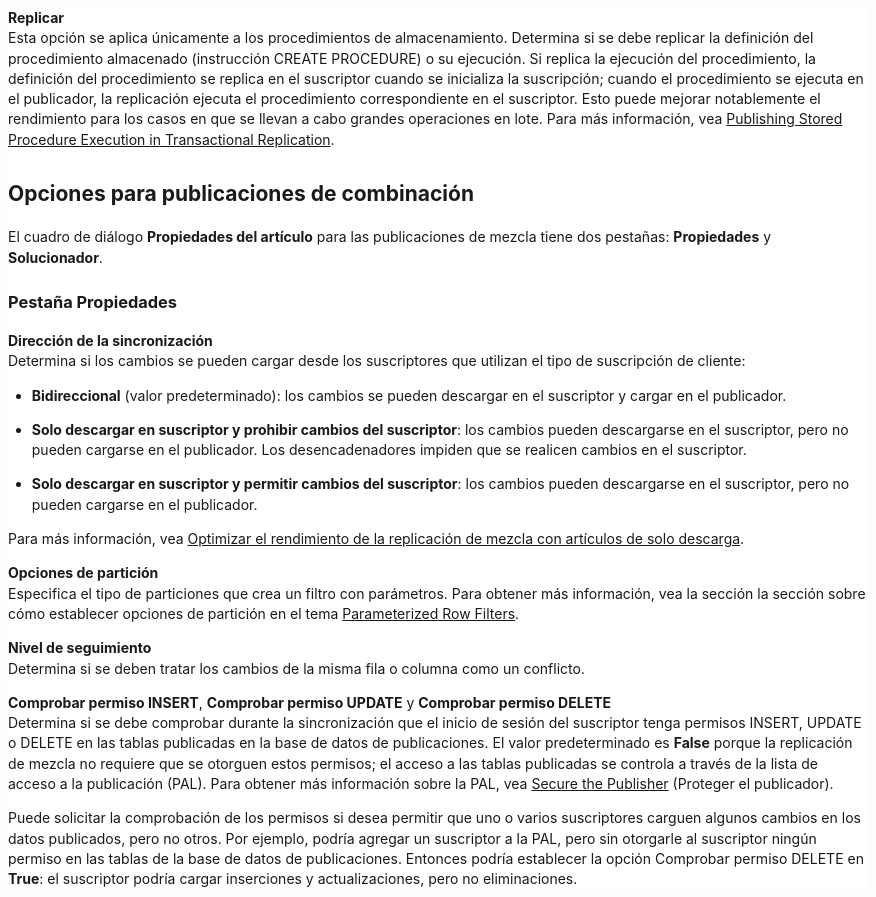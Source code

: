  **Replicar**  
 Esta opción se aplica únicamente a los procedimientos de almacenamiento. Determina si se debe replicar la definición del procedimiento almacenado (instrucción CREATE PROCEDURE) o su ejecución. Si replica la ejecución del procedimiento, la definición del procedimiento se replica en el suscriptor cuando se inicializa la suscripción; cuando el procedimiento se ejecuta en el publicador, la replicación ejecuta el procedimiento correspondiente en el suscriptor. Esto puede mejorar notablemente el rendimiento para los casos en que se llevan a cabo grandes operaciones en lote. Para más información, vea [Publishing Stored Procedure Execution in Transactional Replication](../../relational-databases/replication/transactional/publishing-stored-procedure-execution-in-transactional-replication.md).  
  
## <a name="options-for-merge-publications"></a>Opciones para publicaciones de combinación  
 El cuadro de diálogo **Propiedades del artículo** para las publicaciones de mezcla tiene dos pestañas: **Propiedades** y **Solucionador**.  
  
### <a name="properties-tab"></a>Pestaña Propiedades  
 **Dirección de la sincronización**  
 Determina si los cambios se pueden cargar desde los suscriptores que utilizan el tipo de suscripción de cliente:  
  
-   **Bidireccional** (valor predeterminado): los cambios se pueden descargar en el suscriptor y cargar en el publicador.  
  
-   **Solo descargar en suscriptor y prohibir cambios del suscriptor**: los cambios pueden descargarse en el suscriptor, pero no pueden cargarse en el publicador. Los desencadenadores impiden que se realicen cambios en el suscriptor.  
  
-   **Solo descargar en suscriptor y permitir cambios del suscriptor**: los cambios pueden descargarse en el suscriptor, pero no pueden cargarse en el publicador.  
  
 Para más información, vea [Optimizar el rendimiento de la replicación de mezcla con artículos de solo descarga](../../relational-databases/replication/merge/optimize-merge-replication-performance-with-download-only-articles.md).  
  
 **Opciones de partición**  
 Especifica el tipo de particiones que crea un filtro con parámetros. Para obtener más información, vea la sección la sección sobre cómo establecer opciones de partición en el tema [Parameterized Row Filters](../../relational-databases/replication/merge/parameterized-filters-parameterized-row-filters.md).  
  
 **Nivel de seguimiento**  
 Determina si se deben tratar los cambios de la misma fila o columna como un conflicto.  
  
 **Comprobar permiso INSERT**, **Comprobar permiso UPDATE** y **Comprobar permiso DELETE**  
 Determina si se debe comprobar durante la sincronización que el inicio de sesión del suscriptor tenga permisos INSERT, UPDATE o DELETE en las tablas publicadas en la base de datos de publicaciones. El valor predeterminado es **False** porque la replicación de mezcla no requiere que se otorguen estos permisos; el acceso a las tablas publicadas se controla a través de la lista de acceso a la publicación (PAL). Para obtener más información sobre la PAL, vea [Secure the Publisher](../../relational-databases/replication/security/secure-the-publisher.md) (Proteger el publicador).  
  
 Puede solicitar la comprobación de los permisos si desea permitir que uno o varios suscriptores carguen algunos cambios en los datos publicados, pero no otros. Por ejemplo, podría agregar un suscriptor a la PAL, pero sin otorgarle al suscriptor ningún permiso en las tablas de la base de datos de publicaciones. Entonces podría establecer la opción Comprobar permiso DELETE en **True**: el suscriptor podría cargar inserciones y actualizaciones, pero no eliminaciones.  
  